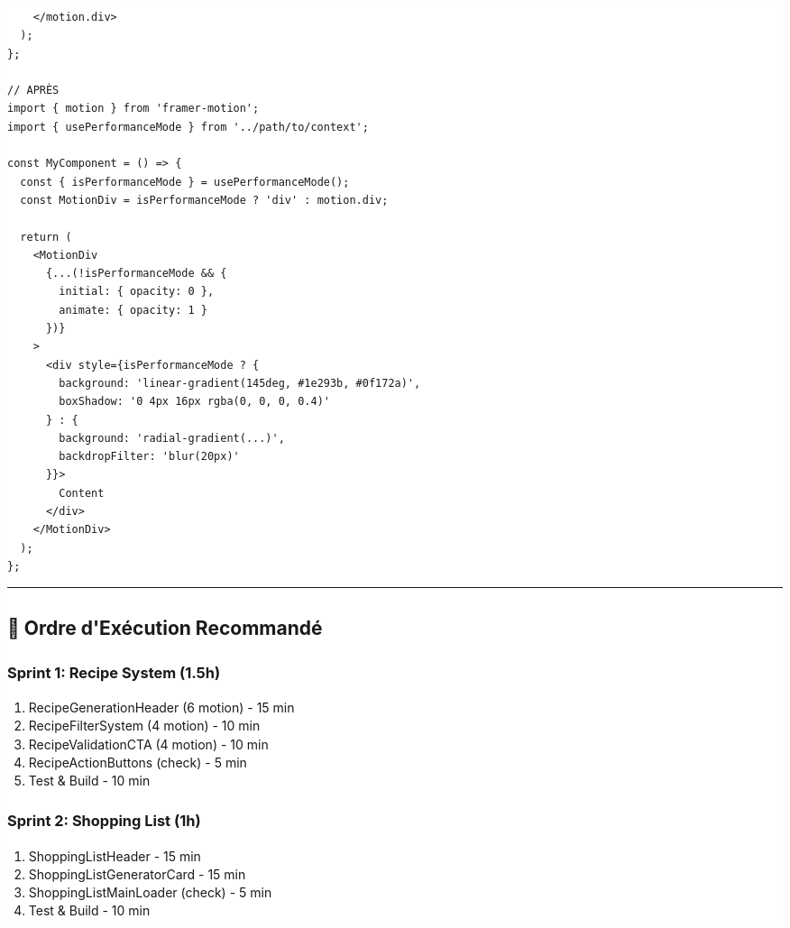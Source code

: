 ```tsx
    </motion.div>
  );
};

// APRÈS
import { motion } from 'framer-motion';
import { usePerformanceMode } from '../path/to/context';

const MyComponent = () => {
  const { isPerformanceMode } = usePerformanceMode();
  const MotionDiv = isPerformanceMode ? 'div' : motion.div;

  return (
    <MotionDiv
      {...(!isPerformanceMode && {
        initial: { opacity: 0 },
        animate: { opacity: 1 }
      })}
    >
      <div style={isPerformanceMode ? {
        background: 'linear-gradient(145deg, #1e293b, #0f172a)',
        boxShadow: '0 4px 16px rgba(0, 0, 0, 0.4)'
      } : {
        background: 'radial-gradient(...)',
        backdropFilter: 'blur(20px)'
      }}>
        Content
      </div>
    </MotionDiv>
  );
};
```

---

## 🎯 Ordre d'Exécution Recommandé

### Sprint 1: Recipe System (1.5h)
1. RecipeGenerationHeader (6 motion) - 15 min
2. RecipeFilterSystem (4 motion) - 10 min
3. RecipeValidationCTA (4 motion) - 10 min
4. RecipeActionButtons (check) - 5 min
5. Test & Build - 10 min

### Sprint 2: Shopping List (1h)
1. ShoppingListHeader - 15 min
2. ShoppingListGeneratorCard - 15 min
3. ShoppingListMainLoader (check) - 5 min
4. Test & Build - 10 min

